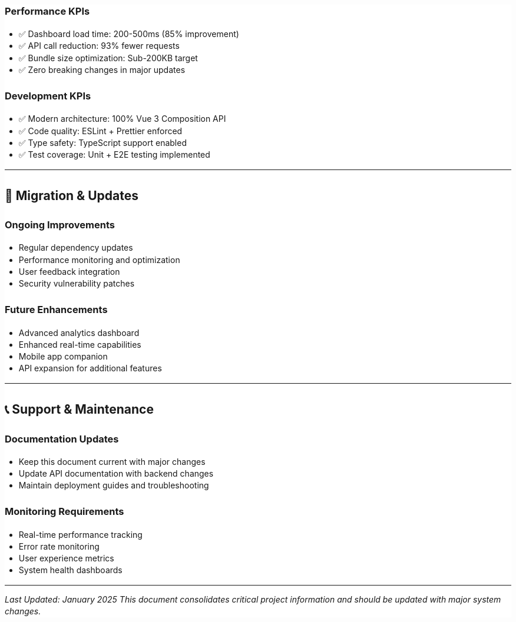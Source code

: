### **Performance KPIs**
- ✅ Dashboard load time: 200-500ms (85% improvement)
- ✅ API call reduction: 93% fewer requests
- ✅ Bundle size optimization: Sub-200KB target
- ✅ Zero breaking changes in major updates

### **Development KPIs**  
- ✅ Modern architecture: 100% Vue 3 Composition API
- ✅ Code quality: ESLint + Prettier enforced
- ✅ Type safety: TypeScript support enabled
- ✅ Test coverage: Unit + E2E testing implemented

---

## 🔄 **Migration & Updates**

### **Ongoing Improvements**
- Regular dependency updates
- Performance monitoring and optimization
- User feedback integration
- Security vulnerability patches

### **Future Enhancements**
- Advanced analytics dashboard
- Enhanced real-time capabilities  
- Mobile app companion
- API expansion for additional features

---

## 📞 **Support & Maintenance**

### **Documentation Updates**
- Keep this document current with major changes
- Update API documentation with backend changes
- Maintain deployment guides and troubleshooting

### **Monitoring Requirements**
- Real-time performance tracking
- Error rate monitoring  
- User experience metrics
- System health dashboards

---

*Last Updated: January 2025*
*This document consolidates critical project information and should be updated with major system changes.*